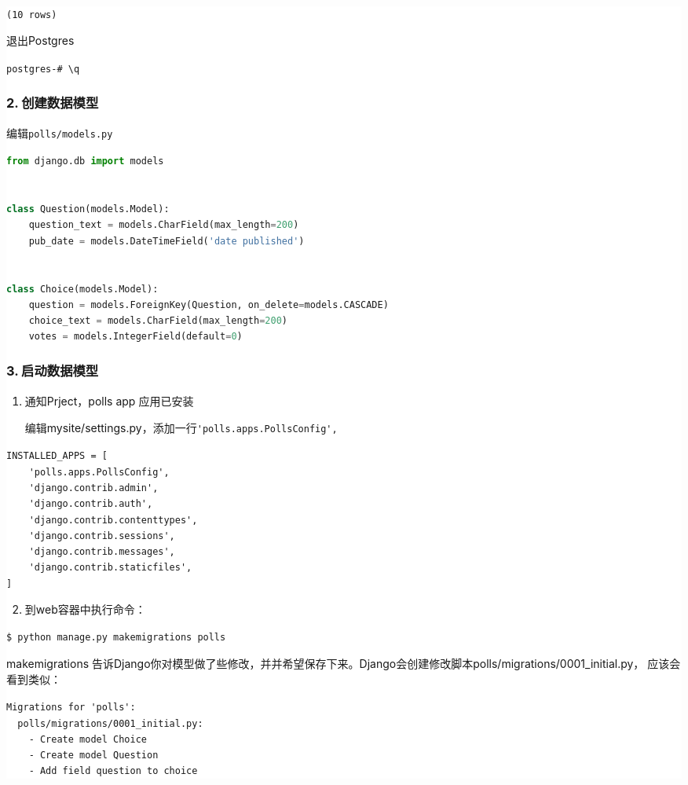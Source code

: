 ```
(10 rows)
```

退出Postgres
```
postgres-# \q
```

### 2. 创建数据模型

编辑`polls/models.py`
```python
from django.db import models


class Question(models.Model):
    question_text = models.CharField(max_length=200)
    pub_date = models.DateTimeField('date published')


class Choice(models.Model):
    question = models.ForeignKey(Question, on_delete=models.CASCADE)
    choice_text = models.CharField(max_length=200)
    votes = models.IntegerField(default=0)
```

### 3. 启动数据模型
1. 通知Prject，polls app 应用已安装

    编辑mysite/settings.py，添加一行`'polls.apps.PollsConfig',`

```
INSTALLED_APPS = [
    'polls.apps.PollsConfig',
    'django.contrib.admin',
    'django.contrib.auth',
    'django.contrib.contenttypes',
    'django.contrib.sessions',
    'django.contrib.messages',
    'django.contrib.staticfiles',
]
```


2. 到web容器中执行命令：

```
$ python manage.py makemigrations polls
```
makemigrations 告诉Django你对模型做了些修改，并并希望保存下来。Django会创建修改脚本polls/migrations/0001_initial.py，
应该会看到类似：

```
Migrations for 'polls':
  polls/migrations/0001_initial.py:
    - Create model Choice
    - Create model Question
    - Add field question to choice
```
